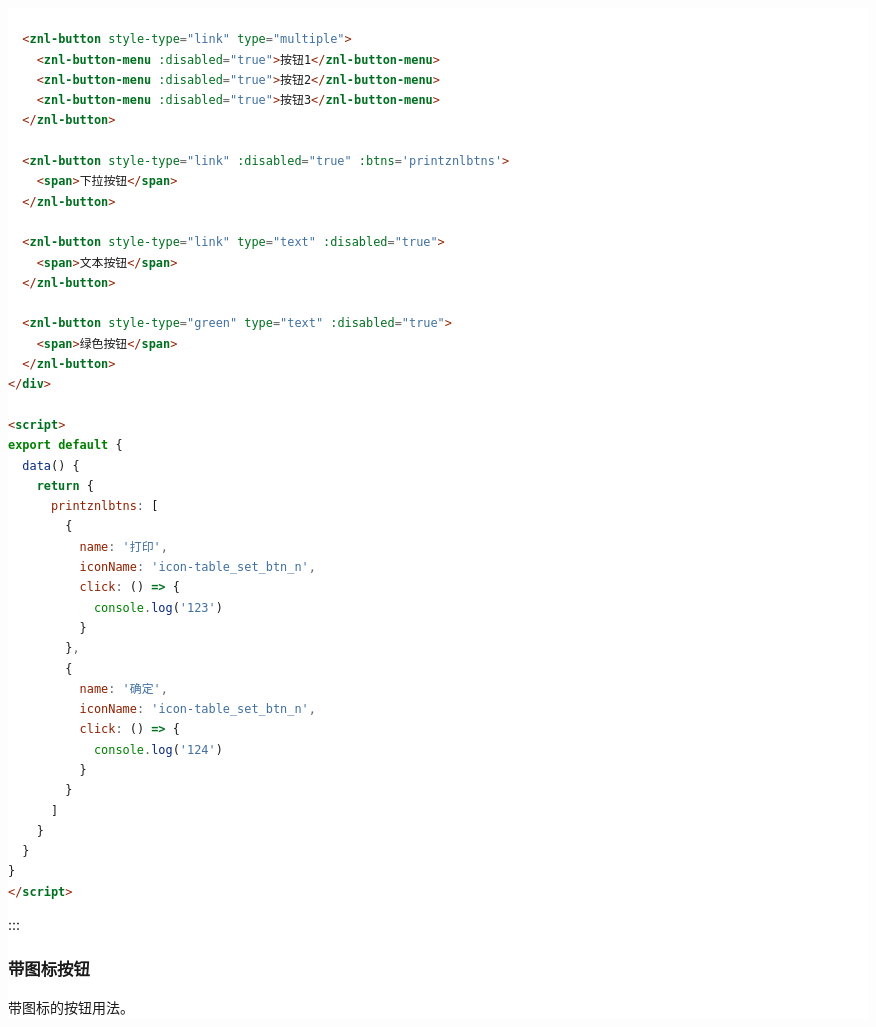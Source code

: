 ```html

  <znl-button style-type="link" type="multiple">
    <znl-button-menu :disabled="true">按钮1</znl-button-menu>
    <znl-button-menu :disabled="true">按钮2</znl-button-menu>
    <znl-button-menu :disabled="true">按钮3</znl-button-menu>
  </znl-button>

  <znl-button style-type="link" :disabled="true" :btns='printznlbtns'>
    <span>下拉按钮</span>
  </znl-button>

  <znl-button style-type="link" type="text" :disabled="true">
    <span>文本按钮</span>
  </znl-button>

  <znl-button style-type="green" type="text" :disabled="true">
    <span>绿色按钮</span>
  </znl-button>
</div>

<script>
export default {
  data() {
    return {
      printznlbtns: [
        {
          name: '打印',
          iconName: 'icon-table_set_btn_n',
          click: () => {
            console.log('123')
          }
        },
        {
          name: '确定',
          iconName: 'icon-table_set_btn_n',
          click: () => {
            console.log('124')
          }
        }
      ]
    }
  }
}
</script>

```
:::

### 带图标按钮

带图标的按钮用法。
